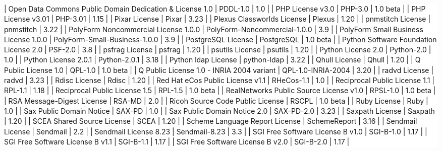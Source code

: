 | Open Data Commons Public Domain Dedication & License 1.0 | PDDL-1.0 | 1.0 |
| PHP License v3.0 | PHP-3.0 | 1.0 beta |
| PHP License v3.01 | PHP-3.01 | 1.15 |
| Pixar License | Pixar | 3.23 |
| Plexus Classworlds License | Plexus | 1.20 |
| pnmstitch License | pnmstitch | 3.22 |
| PolyForm Noncommercial License 1.0.0 | PolyForm-Noncommercial-1.0.0 | 3.9 |
| PolyForm Small Business License 1.0.0 | PolyForm-Small-Business-1.0.0 | 3.9 |
| PostgreSQL License | PostgreSQL | 1.0 beta |
| Python Software Foundation License 2.0 | PSF-2.0 | 3.8 |
| psfrag License | psfrag | 1.20 |
| psutils License | psutils | 1.20 |
| Python License 2.0 | Python-2.0 | 1.0 |
| Python License 2.0.1 | Python-2.0.1 | 3.18 |
| Python ldap License | python-ldap | 3.22 |
| Qhull License | Qhull | 1.20 |
| Q Public License 1.0 | QPL-1.0 | 1.0 beta |
| Q Public License 1.0 - INRIA 2004 variant | QPL-1.0-INRIA-2004 | 3.20 |
| radvd License | radvd | 3.23 |
| Rdisc License | Rdisc | 1.20 |
| Red Hat eCos Public License v1.1 | RHeCos-1.1 | 1.0 |
| Reciprocal Public License 1.1 | RPL-1.1 | 1.18 |
| Reciprocal Public License 1.5 | RPL-1.5 | 1.0 beta |
| RealNetworks Public Source License v1.0 | RPSL-1.0 | 1.0 beta |
| RSA Message-Digest License | RSA-MD | 2.0 |
| Ricoh Source Code Public License | RSCPL | 1.0 beta |
| Ruby License | Ruby | 1.0 |
| Sax Public Domain Notice | SAX-PD | 1.0 |
| Sax Public Domain Notice 2.0 | SAX-PD-2.0 | 3.23 |
| Saxpath License | Saxpath | 1.20 |
| SCEA Shared Source License | SCEA | 1.20 |
| Scheme Language Report License | SchemeReport | 3.16 |
| Sendmail License | Sendmail | 2.2 |
| Sendmail License 8.23 | Sendmail-8.23 | 3.3 |
| SGI Free Software License B v1.0 | SGI-B-1.0 | 1.17 |
| SGI Free Software License B v1.1 | SGI-B-1.1 | 1.17 |
| SGI Free Software License B v2.0 | SGI-B-2.0 | 1.17 |